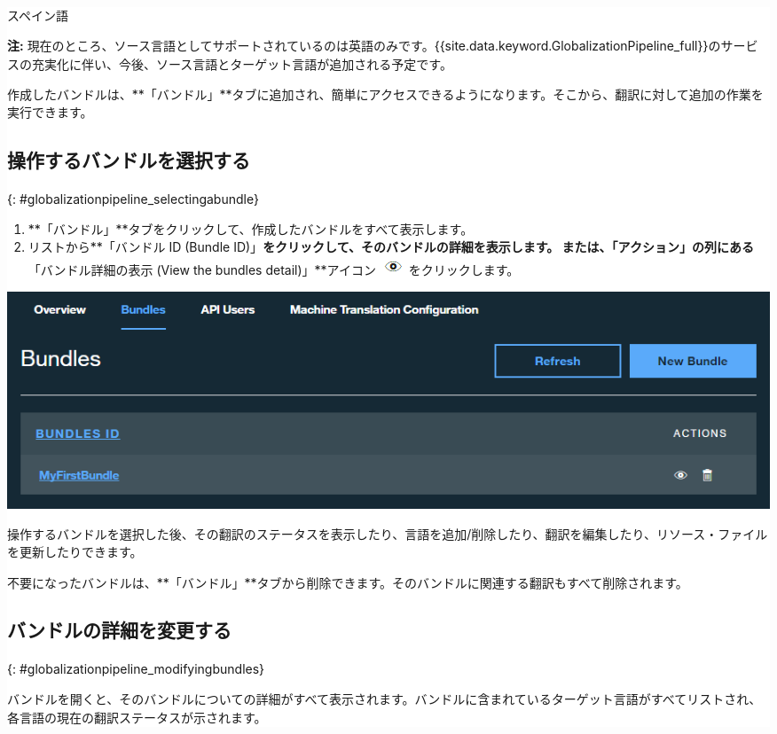 <tr>
<td>スペイン語</td>
</tr>
</tbody>
</table>

**注:** 現在のところ、ソース言語としてサポートされているのは英語のみです。{{site.data.keyword.GlobalizationPipeline_full}}のサービスの充実化に伴い、今後、ソース言語とターゲット言語が追加される予定です。

作成したバンドルは、**「バンドル」**タブに追加され、簡単にアクセスできるようになります。そこから、翻訳に対して追加の作業を実行できます。


## 操作するバンドルを選択する
{: #globalizationpipeline_selectingabundle}

1. **「バンドル」**タブをクリックして、作成したバンドルをすべて表示します。
2. リストから**「バンドル ID (Bundle ID)」**をクリックして、そのバンドルの詳細を表示します。
または、「アクション」の列にある**「バンドル詳細の表示 (View the bundles detail)」**アイコン ![バンドルを開いてその翻訳を操作する場合に、この「バンドル詳細の表示」アイコンを選択します](images/viewProjectDetailIcon.png)	をクリックします。

![「バンドル」タブで、使用可能なバンドルをすべて表示します。](images/translationBundles.png)

操作するバンドルを選択した後、その翻訳のステータスを表示したり、言語を追加/削除したり、翻訳を編集したり、リソース・ファイルを更新したりできます。

不要になったバンドルは、**「バンドル」**タブから削除できます。そのバンドルに関連する翻訳もすべて削除されます。

## バンドルの詳細を変更する
{: #globalizationpipeline_modifyingbundles}

バンドルを開くと、そのバンドルについての詳細がすべて表示されます。バンドルに含まれているターゲット言語がすべてリストされ、各言語の現在の翻訳ステータスが示されます。

